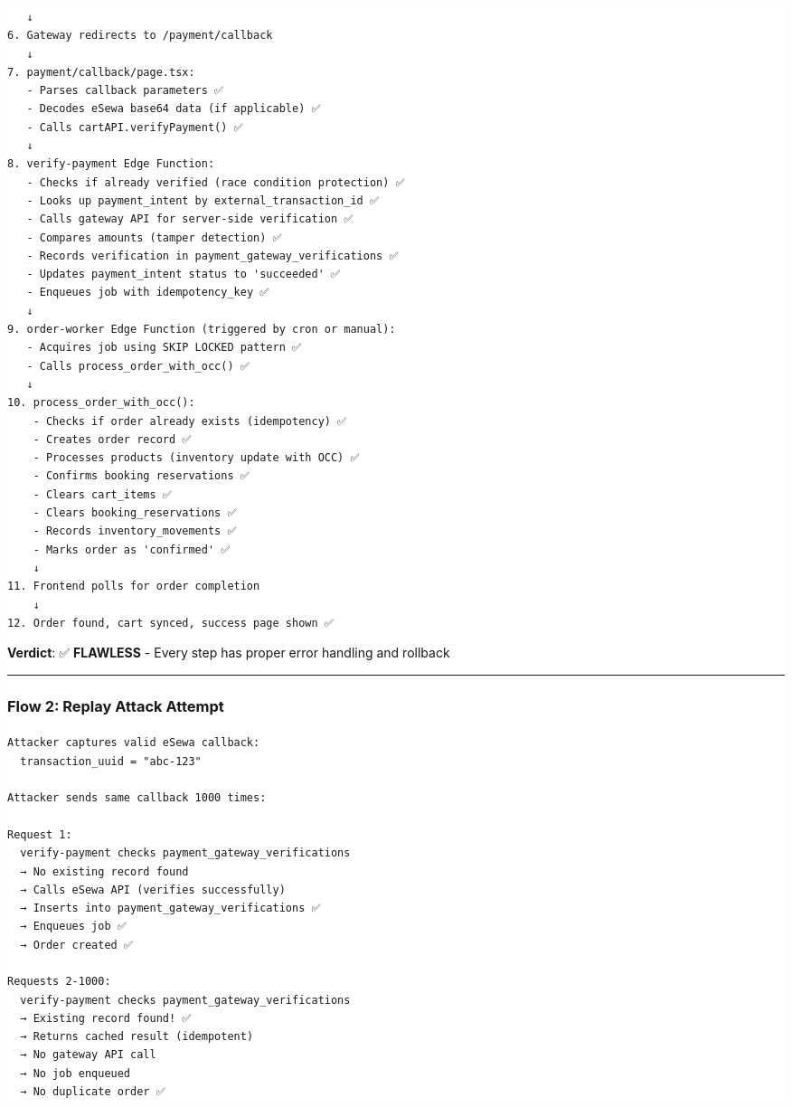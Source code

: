 ```
   ↓
6. Gateway redirects to /payment/callback
   ↓
7. payment/callback/page.tsx:
   - Parses callback parameters ✅
   - Decodes eSewa base64 data (if applicable) ✅
   - Calls cartAPI.verifyPayment() ✅
   ↓
8. verify-payment Edge Function:
   - Checks if already verified (race condition protection) ✅
   - Looks up payment_intent by external_transaction_id ✅
   - Calls gateway API for server-side verification ✅
   - Compares amounts (tamper detection) ✅
   - Records verification in payment_gateway_verifications ✅
   - Updates payment_intent status to 'succeeded' ✅
   - Enqueues job with idempotency_key ✅
   ↓
9. order-worker Edge Function (triggered by cron or manual):
   - Acquires job using SKIP LOCKED pattern ✅
   - Calls process_order_with_occ() ✅
   ↓
10. process_order_with_occ():
    - Checks if order already exists (idempotency) ✅
    - Creates order record ✅
    - Processes products (inventory update with OCC) ✅
    - Confirms booking reservations ✅
    - Clears cart_items ✅
    - Clears booking_reservations ✅
    - Records inventory_movements ✅
    - Marks order as 'confirmed' ✅
    ↓
11. Frontend polls for order completion
    ↓
12. Order found, cart synced, success page shown ✅
```

**Verdict**: ✅ **FLAWLESS** - Every step has proper error handling and rollback

---

### **Flow 2: Replay Attack Attempt**

```
Attacker captures valid eSewa callback:
  transaction_uuid = "abc-123"
  
Attacker sends same callback 1000 times:

Request 1:
  verify-payment checks payment_gateway_verifications
  → No existing record found
  → Calls eSewa API (verifies successfully)
  → Inserts into payment_gateway_verifications ✅
  → Enqueues job ✅
  → Order created ✅

Requests 2-1000:
  verify-payment checks payment_gateway_verifications
  → Existing record found! ✅
  → Returns cached result (idempotent)
  → No gateway API call
  → No job enqueued
  → No duplicate order ✅
```
